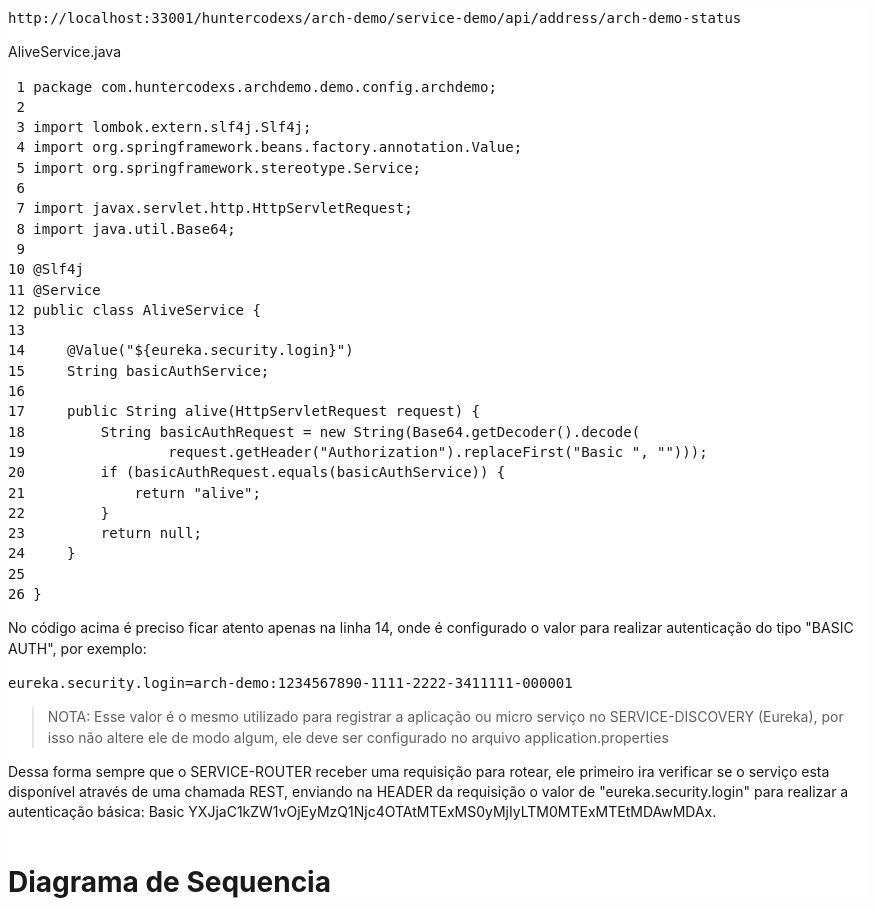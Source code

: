 <pre>
http://localhost:33001/huntercodexs/arch-demo/service-demo/api/address/arch-demo-status
</pre>

AliveService.java
<pre>
 1 package com.huntercodexs.archdemo.demo.config.archdemo;
 2 
 3 import lombok.extern.slf4j.Slf4j;
 4 import org.springframework.beans.factory.annotation.Value;
 5 import org.springframework.stereotype.Service;
 6 
 7 import javax.servlet.http.HttpServletRequest;
 8 import java.util.Base64;
 9 
10 @Slf4j
11 @Service
12 public class AliveService {
13 
14     @Value("${eureka.security.login}")
15     String basicAuthService;
16 
17     public String alive(HttpServletRequest request) {
18         String basicAuthRequest = new String(Base64.getDecoder().decode(
19                 request.getHeader("Authorization").replaceFirst("Basic ", "")));
20         if (basicAuthRequest.equals(basicAuthService)) {
21             return "alive";
22         }
23         return null;
24     }
25 
26 }
</pre>

No código acima é preciso ficar atento apenas na linha 14, onde é configurado o valor para realizar autenticação do tipo 
"BASIC AUTH", por exemplo:

<pre>
eureka.security.login=arch-demo:1234567890-1111-2222-3411111-000001
</pre>

> NOTA: Esse valor é o mesmo utilizado para registrar a aplicação ou micro serviço no SERVICE-DISCOVERY (Eureka), por 
> isso não altere ele de modo algum, ele deve ser configurado no arquivo application.properties

Dessa forma sempre que o SERVICE-ROUTER receber uma requisição para rotear, ele primeiro ira verificar se o serviço 
esta disponível através de uma chamada REST, enviando na HEADER da requisição o valor de "eureka.security.login" para 
realizar a autenticação básica: Basic YXJjaC1kZW1vOjEyMzQ1Njc4OTAtMTExMS0yMjIyLTM0MTExMTEtMDAwMDAx.

# Diagrama de Sequencia
